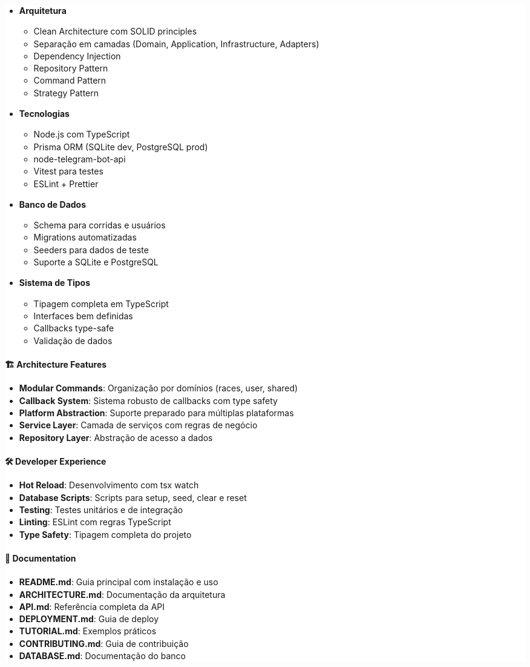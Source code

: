 - **Arquitetura**

  - Clean Architecture com SOLID principles
  - Separação em camadas (Domain, Application, Infrastructure, Adapters)
  - Dependency Injection
  - Repository Pattern
  - Command Pattern
  - Strategy Pattern

- **Tecnologias**

  - Node.js com TypeScript
  - Prisma ORM (SQLite dev, PostgreSQL prod)
  - node-telegram-bot-api
  - Vitest para testes
  - ESLint + Prettier

- **Banco de Dados**

  - Schema para corridas e usuários
  - Migrations automatizadas
  - Seeders para dados de teste
  - Suporte a SQLite e PostgreSQL

- **Sistema de Tipos**
  - Tipagem completa em TypeScript
  - Interfaces bem definidas
  - Callbacks type-safe
  - Validação de dados

#### 🏗️ Architecture Features

- **Modular Commands**: Organização por domínios (races, user, shared)
- **Callback System**: Sistema robusto de callbacks com type safety
- **Platform Abstraction**: Suporte preparado para múltiplas plataformas
- **Service Layer**: Camada de serviços com regras de negócio
- **Repository Layer**: Abstração de acesso a dados

#### 🛠️ Developer Experience

- **Hot Reload**: Desenvolvimento com tsx watch
- **Database Scripts**: Scripts para setup, seed, clear e reset
- **Testing**: Testes unitários e de integração
- **Linting**: ESLint com regras TypeScript
- **Type Safety**: Tipagem completa do projeto

#### 📝 Documentation

- **README.md**: Guia principal com instalação e uso
- **ARCHITECTURE.md**: Documentação da arquitetura
- **API.md**: Referência completa da API
- **DEPLOYMENT.md**: Guia de deploy
- **TUTORIAL.md**: Exemplos práticos
- **CONTRIBUTING.md**: Guia de contribuição
- **DATABASE.md**: Documentação do banco
